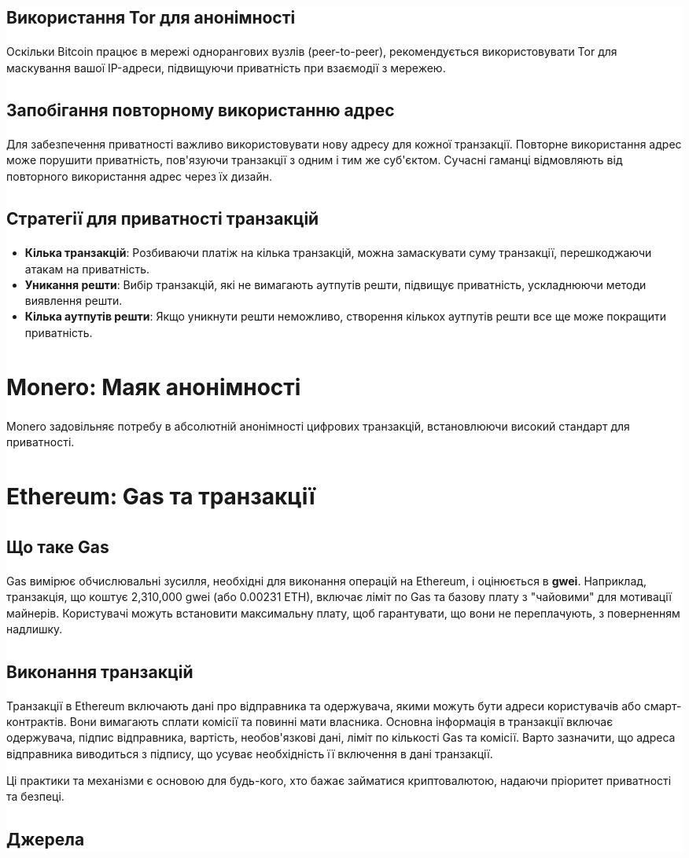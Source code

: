 ## **Використання Tor для анонімності**

Оскільки Bitcoin працює в мережі однорангових вузлів (peer-to-peer), рекомендується використовувати Tor для маскування вашої IP-адреси, підвищуючи приватність при взаємодії з мережею.

## **Запобігання повторному використанню адрес**

Для забезпечення приватності важливо використовувати нову адресу для кожної транзакції. Повторне використання адрес може порушити приватність, пов'язуючи транзакції з одним і тим же суб'єктом. Сучасні гаманці відмовляють від повторного використання адрес через їх дизайн.

## **Стратегії для приватності транзакцій**

- **Кілька транзакцій**: Розбиваючи платіж на кілька транзакцій, можна замаскувати суму транзакції, перешкоджаючи атакам на приватність.
- **Уникання решти**: Вибір транзакцій, які не вимагають аутпутів решти, підвищує приватність, ускладнюючи методи виявлення решти.
- **Кілька аутпутів решти**: Якщо уникнути решти неможливо, створення кількох аутпутів решти все ще може покращити приватність.

# **Monero: Маяк анонімності**

Monero задовільняє потребу в абсолютній анонімності цифрових транзакцій, встановлюючи високий стандарт для приватності.

# **Ethereum: Gas та транзакції**

## **Що таке Gas**

Gas вимірює обчислювальні зусилля, необхідні для виконання операцій на Ethereum, і оцінюється в **gwei**. Наприклад, транзакція, що коштує 2,310,000 gwei (або 0.00231 ETH), включає ліміт по Gas та базову плату з "чайовими" для мотивації майнерів. Користувачі можуть встановити максимальну плату, щоб гарантувати, що вони не переплачують, з поверненням надлишку.

## **Виконання транзакцій**

Транзакції в Ethereum включають дані про відправника та одержувача, якими можуть бути адреси користувачів або смарт-контрактів. Вони вимагають сплати комісії та повинні мати власника. Основна інформація в транзакції включає одержувача, підпис відправника, вартість, необов'язкові дані, ліміт по кількості Gas та комісії. Варто зазначити, що адреса відправника виводиться з підпису, що усуває необхідність її включення в дані транзакції.

Ці практики та механізми є основою для будь-кого, хто бажає займатися криптовалютою, надаючи пріоритет приватності та безпеці.


## Джерела
